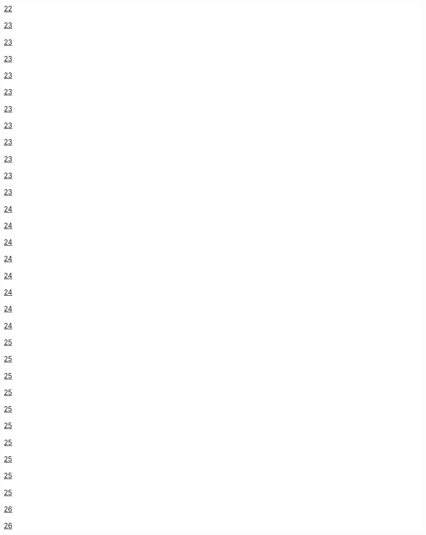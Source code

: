 [22](#val-server-requesting-for-multicast-resource-using-request_multicast_resource-service-operation)

[23](#notify_up_delivery_mode)

[23](#general-13)

[23](#notifying-user-plane-events-using-notify_up_delivery_mode-service-operation)

[23](#events-apis)

[23](#ss_events-api)

[23](#service-description-4)

[23](#overview-5)

[23](#service-operations-4)

[23](#introduction-4)

[23](#subscribe_event)

[23](#general-14)

[24](#subscribing-to-seal-events-using-subscribe_event-service-operation)

[24](#notify_event)

[24](#general-15)

[24](#notifying-seal-events-using-notify_event-service-operation)

[24](#unsubscribe_event)

[24](#general-16)

[24](#unsubscribing-from-seal-events-using-unsubscribe_event-service-operation)

[24](#key-management-apis)

[25](#ss_keyinforetrieval-api)

[25](#service-description-5)

[25](#overview-6)

[25](#service-operations-5)

[25](#introduction-5)

[25](#__RefHeading___Toc90661232)

[25](#general-17)

[25](#val-server-obtaining-val-service-specific-key-material-using-obtain_key_info-service-operation)

[25](#seal-design-aspects-common-for-all-apis)

[25](#general-18)

[26](#data-types)

[26](#general-19)
